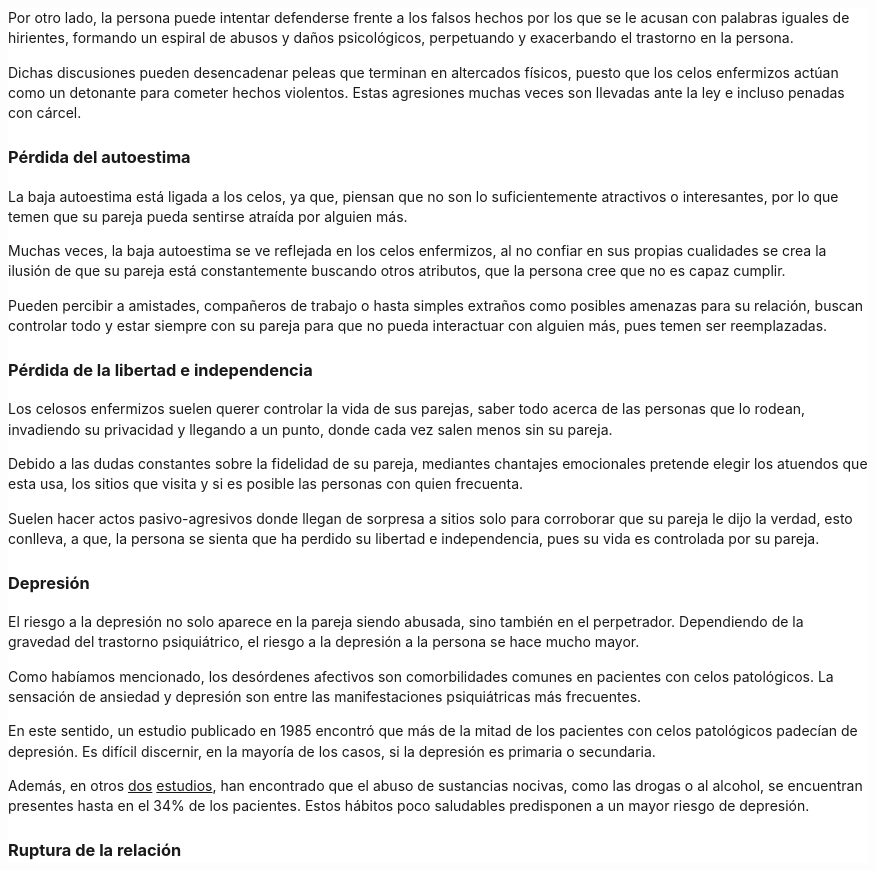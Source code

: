 Por otro lado, la persona puede intentar defenderse frente a los falsos hechos por los que se le acusan con palabras iguales de hirientes, formando un espiral de abusos y daños psicológicos, perpetuando y exacerbando el trastorno en la persona.

Dichas discusiones pueden desencadenar peleas que terminan en altercados físicos, puesto que los celos enfermizos actúan como un detonante para cometer hechos violentos. Estas agresiones muchas veces son llevadas ante la ley e incluso penadas con cárcel.

### Pérdida del autoestima

La baja autoestima está ligada a los celos, ya que, piensan que no son lo suficientemente atractivos o interesantes, por lo que temen que su pareja pueda sentirse atraída por alguien más.

Muchas veces, la baja autoestima se ve reflejada en los celos enfermizos, al no confiar en sus propias cualidades se crea la ilusión de que su pareja está constantemente buscando otros atributos, que la persona cree que no es capaz cumplir.

Pueden percibir a amistades, compañeros de trabajo o hasta simples extraños como posibles amenazas para su relación, buscan controlar todo y estar siempre con su pareja para que no pueda interactuar con alguien más, pues temen ser reemplazadas.

### Pérdida de la libertad e independencia

Los celosos enfermizos suelen querer controlar la vida de sus parejas, saber todo acerca de las personas que lo rodean, invadiendo su privacidad y llegando a un punto, donde cada vez salen menos sin su pareja.

Debido a las dudas constantes sobre la fidelidad de su pareja, mediantes chantajes emocionales pretende elegir los atuendos que esta usa, los sitios que visita y si es posible las personas con quien frecuenta.

Suelen hacer actos pasivo-agresivos donde llegan de sorpresa a sitios solo para corroborar que su pareja le dijo la verdad, esto conlleva, a que, la persona se sienta que ha perdido su libertad e independencia, pues su vida es controlada por su pareja.

### Depresión

El riesgo a la depresión no solo aparece en la pareja siendo abusada, sino también en el perpetrador. Dependiendo de la gravedad del trastorno psiquiátrico, el riesgo a la depresión a la persona se hace mucho mayor.

Como habíamos mencionado, los desórdenes afectivos son comorbilidades comunes en pacientes con celos patológicos. La sensación de ansiedad y depresión son entre las manifestaciones psiquiátricas más frecuentes.

En este sentido, un estudio publicado en 1985 encontró que más de la mitad de los pacientes con celos patológicos padecían de depresión. Es difícil discernir, en la mayoría de los casos, si la depresión es primaria o secundaria.

Además, en otros [dos](https://pubmed.ncbi.nlm.nih.gov/4072728/) [estudios](https://pubmed.ncbi.nlm.nih.gov/8564326/), han encontrado que el abuso de sustancias nocivas, como las drogas o al alcohol, se encuentran presentes hasta en el 34% de los pacientes. Estos hábitos poco saludables predisponen a un mayor riesgo de depresión.

### Ruptura de la relación
